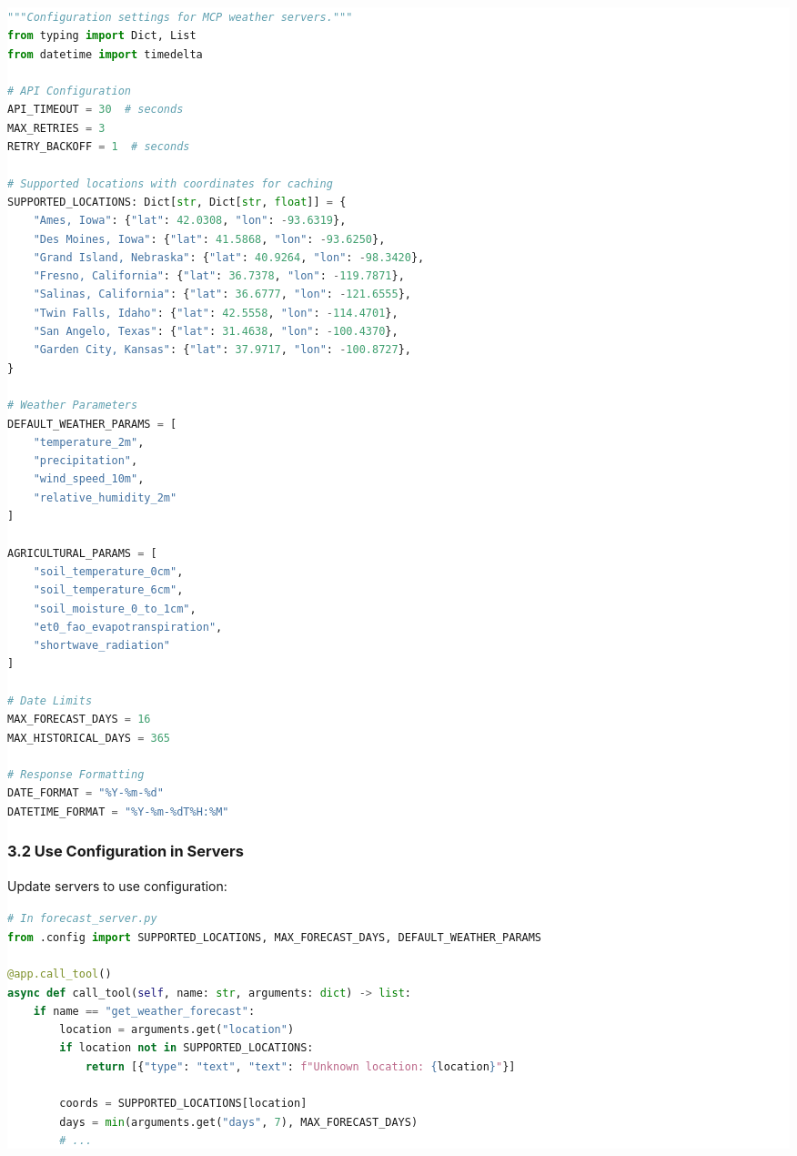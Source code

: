 ```python
"""Configuration settings for MCP weather servers."""
from typing import Dict, List
from datetime import timedelta

# API Configuration
API_TIMEOUT = 30  # seconds
MAX_RETRIES = 3
RETRY_BACKOFF = 1  # seconds

# Supported locations with coordinates for caching
SUPPORTED_LOCATIONS: Dict[str, Dict[str, float]] = {
    "Ames, Iowa": {"lat": 42.0308, "lon": -93.6319},
    "Des Moines, Iowa": {"lat": 41.5868, "lon": -93.6250},
    "Grand Island, Nebraska": {"lat": 40.9264, "lon": -98.3420},
    "Fresno, California": {"lat": 36.7378, "lon": -119.7871},
    "Salinas, California": {"lat": 36.6777, "lon": -121.6555},
    "Twin Falls, Idaho": {"lat": 42.5558, "lon": -114.4701},
    "San Angelo, Texas": {"lat": 31.4638, "lon": -100.4370},
    "Garden City, Kansas": {"lat": 37.9717, "lon": -100.8727},
}

# Weather Parameters
DEFAULT_WEATHER_PARAMS = [
    "temperature_2m",
    "precipitation",
    "wind_speed_10m",
    "relative_humidity_2m"
]

AGRICULTURAL_PARAMS = [
    "soil_temperature_0cm",
    "soil_temperature_6cm", 
    "soil_moisture_0_to_1cm",
    "et0_fao_evapotranspiration",
    "shortwave_radiation"
]

# Date Limits
MAX_FORECAST_DAYS = 16
MAX_HISTORICAL_DAYS = 365

# Response Formatting
DATE_FORMAT = "%Y-%m-%d"
DATETIME_FORMAT = "%Y-%m-%dT%H:%M"
```

### 3.2 Use Configuration in Servers
Update servers to use configuration:

```python
# In forecast_server.py
from .config import SUPPORTED_LOCATIONS, MAX_FORECAST_DAYS, DEFAULT_WEATHER_PARAMS

@app.call_tool()
async def call_tool(self, name: str, arguments: dict) -> list:
    if name == "get_weather_forecast":
        location = arguments.get("location")
        if location not in SUPPORTED_LOCATIONS:
            return [{"type": "text", "text": f"Unknown location: {location}"}]
        
        coords = SUPPORTED_LOCATIONS[location]
        days = min(arguments.get("days", 7), MAX_FORECAST_DAYS)
        # ...
```